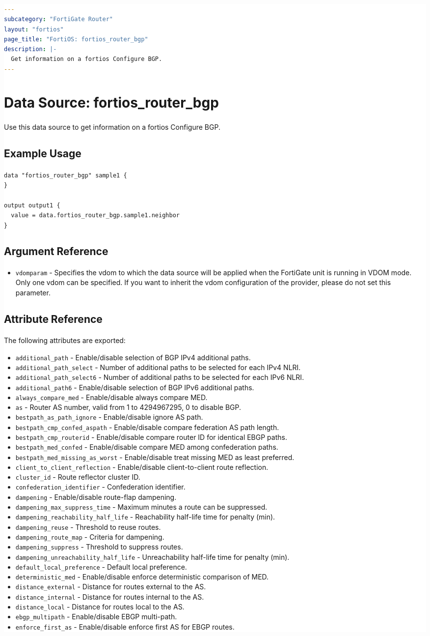 ```yaml
---
subcategory: "FortiGate Router"
layout: "fortios"
page_title: "FortiOS: fortios_router_bgp"
description: |-
  Get information on a fortios Configure BGP.
---
```


# Data Source: fortios_router_bgp
Use this data source to get information on a fortios Configure BGP.

## Example Usage

```hcl
data "fortios_router_bgp" sample1 {
}

output output1 {
  value = data.fortios_router_bgp.sample1.neighbor
}
```

## Argument Reference

* `vdomparam` - Specifies the vdom to which the data source will be applied when the FortiGate unit is running in VDOM mode. Only one vdom can be specified. If you want to inherit the vdom configuration of the provider, please do not set this parameter.

## Attribute Reference

The following attributes are exported:

* `additional_path` - Enable/disable selection of BGP IPv4 additional paths.
* `additional_path_select` - Number of additional paths to be selected for each IPv4 NLRI.
* `additional_path_select6` - Number of additional paths to be selected for each IPv6 NLRI.
* `additional_path6` - Enable/disable selection of BGP IPv6 additional paths.
* `always_compare_med` - Enable/disable always compare MED.
* `as` - Router AS number, valid from 1 to 4294967295, 0 to disable BGP.
* `bestpath_as_path_ignore` - Enable/disable ignore AS path.
* `bestpath_cmp_confed_aspath` - Enable/disable compare federation AS path length.
* `bestpath_cmp_routerid` - Enable/disable compare router ID for identical EBGP paths.
* `bestpath_med_confed` - Enable/disable compare MED among confederation paths.
* `bestpath_med_missing_as_worst` - Enable/disable treat missing MED as least preferred.
* `client_to_client_reflection` - Enable/disable client-to-client route reflection.
* `cluster_id` - Route reflector cluster ID.
* `confederation_identifier` - Confederation identifier.
* `dampening` - Enable/disable route-flap dampening.
* `dampening_max_suppress_time` - Maximum minutes a route can be suppressed.
* `dampening_reachability_half_life` - Reachability half-life time for penalty (min).
* `dampening_reuse` - Threshold to reuse routes.
* `dampening_route_map` - Criteria for dampening.
* `dampening_suppress` - Threshold to suppress routes.
* `dampening_unreachability_half_life` - Unreachability half-life time for penalty (min).
* `default_local_preference` - Default local preference.
* `deterministic_med` - Enable/disable enforce deterministic comparison of MED.
* `distance_external` - Distance for routes external to the AS.
* `distance_internal` - Distance for routes internal to the AS.
* `distance_local` - Distance for routes local to the AS.
* `ebgp_multipath` - Enable/disable EBGP multi-path.
* `enforce_first_as` - Enable/disable enforce first AS for EBGP routes.